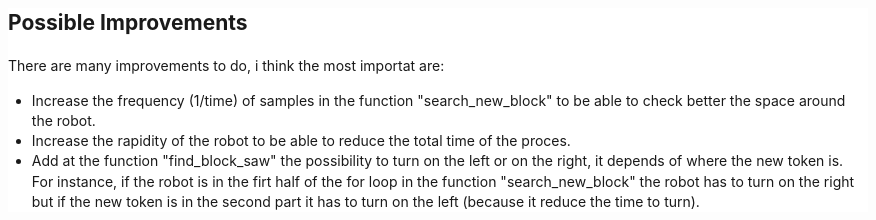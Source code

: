 [sr-api]: https://studentrobotics.org/docs/programming/sr/

Possible Improvements
----------------------

There are many improvements to do, i think the most importat are:
* Increase the frequency (1/time) of samples in the function "search_new_block" to be able to check better the space around the robot.
* Increase the rapidity of the robot to be able to reduce the total time of the proces.
* Add at the function "find_block_saw" the possibility to turn on the left or on the right, it depends of where the new token is. For instance, if the robot is in the firt half of the for loop in the function "search_new_block" the robot has to turn on the right but if the new token is in the second part it has to turn on the left (because it reduce the time to turn).
